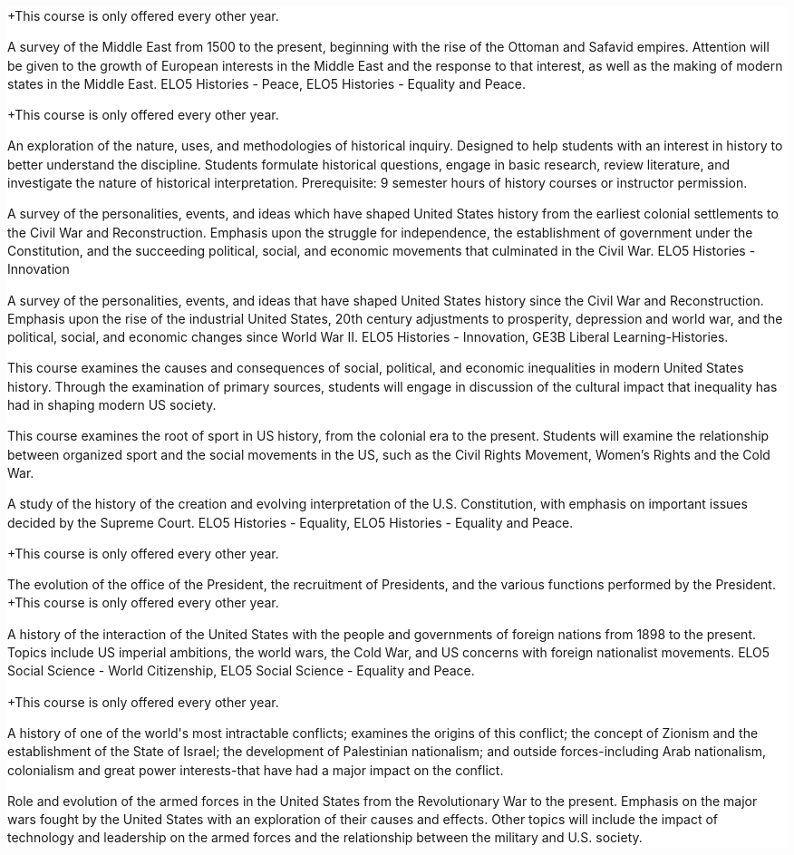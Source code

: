 +This course is only offered every other year.

A survey of the Middle East from 1500 to the present, beginning with the rise of the Ottoman and Safavid empires. Attention will be given to the growth of European interests in the Middle East and the response to that interest, as well as the making of modern states in the Middle East. ELO5 Histories - Peace, ELO5 Histories - Equality and Peace.



+This course is only offered every other year.

An exploration of the nature, uses, and methodologies of historical inquiry. Designed to help students with an interest in history to better understand the discipline. Students formulate historical questions, engage in basic research, review literature, and investigate the nature of historical interpretation. Prerequisite: 9 semester hours of history courses or instructor permission.

A survey of the personalities, events, and ideas which have shaped United States history from the earliest colonial settlements to the Civil War and Reconstruction. Emphasis upon the struggle for independence, the establishment of government under the Constitution, and the succeeding political, social, and economic movements that culminated in the Civil War. ELO5 Histories - Innovation

A survey of the personalities, events, and ideas that have shaped United States history since the Civil War and Reconstruction. Emphasis upon the rise of the industrial United States, 20th century adjustments to prosperity, depression and world war, and the political, social, and economic changes since World War II. ELO5 Histories - Innovation, GE3B Liberal Learning-Histories.

This course examines the causes and consequences of social, political, and economic inequalities in modern United States history. Through the examination of primary sources, students will engage in discussion of the cultural impact that inequality has had in shaping modern US society.

This course examines the root of sport in US history, from the colonial era to the present.  Students will examine the relationship between organized sport and the social movements in the US, such as the Civil Rights Movement, Women’s Rights and the Cold War.

A study of the history of the creation and evolving interpretation of the U.S. Constitution, with emphasis on important issues decided by the Supreme Court. ELO5 Histories - Equality, ELO5 Histories - Equality and Peace.



+This course is only offered every other year.

The evolution of the office of the President, the recruitment of Presidents, and the various functions performed by the President. +This course is only offered every other year.

A history of the interaction of the United States with the people and governments of foreign nations from 1898 to the present. Topics include US imperial ambitions, the world wars, the Cold War, and US concerns with foreign nationalist movements. ELO5 Social Science - World Citizenship, ELO5 Social Science - Equality and Peace.



+This course is only offered every other year.

A history of one of the world's most intractable conflicts; examines the origins of this conflict; the concept of Zionism and the establishment of the State of Israel; the development of Palestinian nationalism; and outside forces-including Arab nationalism, colonialism and great power interests-that have had a major impact on the conflict.

Role and evolution of the armed forces in the United States from the Revolutionary War to the present.  Emphasis on the major wars fought by the United States with an exploration of their causes and effects.  Other topics will include the impact of technology and leadership on the armed forces and the relationship between the military and U.S. society.
